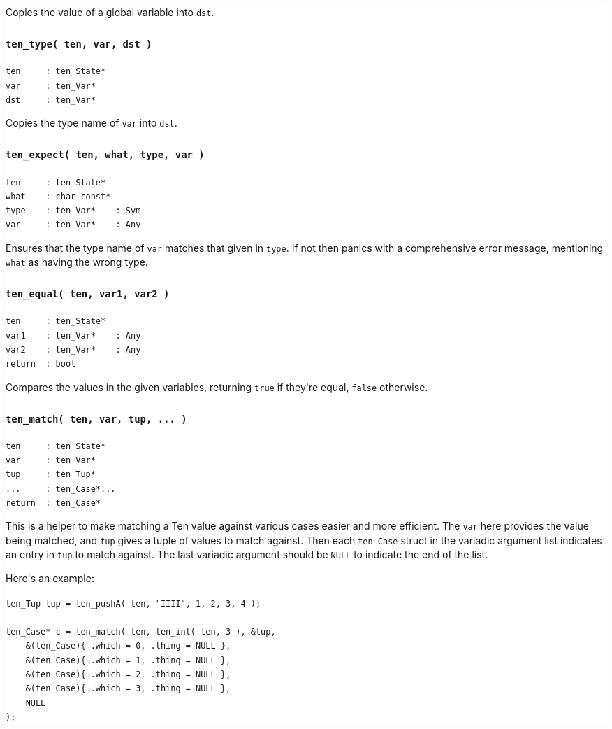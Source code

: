 Copies the value of a global variable into `dst`.

### <a name="fun-ten_type">`ten_type( ten, var, dst )`</a>
    ten     : ten_State*
    var     : ten_Var*
    dst     : ten_Var*

Copies the type name of `var` into `dst`.

### <a name="fun-ten_expect">`ten_expect( ten, what, type, var )`</a>
    ten     : ten_State*
    what    : char const*
    type    : ten_Var*    : Sym
    var     : ten_Var*    : Any

Ensures that the type name of `var` matches that given in `type`.  If
not then panics with a comprehensive error message, mentioning `what`
as having the wrong type.

### <a name="fun-ten_equal">`ten_equal( ten, var1, var2 )`</a>
    ten     : ten_State*
    var1    : ten_Var*    : Any
    var2    : ten_Var*    : Any
    return  : bool

Compares the values in the given variables, returning `true` if they're
equal, `false` otherwise.

### <a name="fun-ten_match">`ten_match( ten, var, tup, ... )`</a>
    ten     : ten_State*
    var     : ten_Var*
    tup     : ten_Tup*
    ...     : ten_Case*...
    return  : ten_Case*
    
This is a helper to make matching a Ten value against various cases
easier and more efficient.  The `var` here provides the value being
matched, and `tup` gives a tuple of values to match against.  Then
each `ten_Case` struct in the variadic argument list indicates an
entry in `tup` to match against.  The last variadic argument should
be `NULL` to indicate the end of the list.

Here's an example:

    ten_Tup tup = ten_pushA( ten, "IIII", 1, 2, 3, 4 );
    
    ten_Case* c = ten_match( ten, ten_int( ten, 3 ), &tup,
        &(ten_Case){ .which = 0, .thing = NULL },
        &(ten_Case){ .which = 1, .thing = NULL },
        &(ten_Case){ .which = 2, .thing = NULL },
        &(ten_Case){ .which = 3, .thing = NULL },
        NULL
    );
